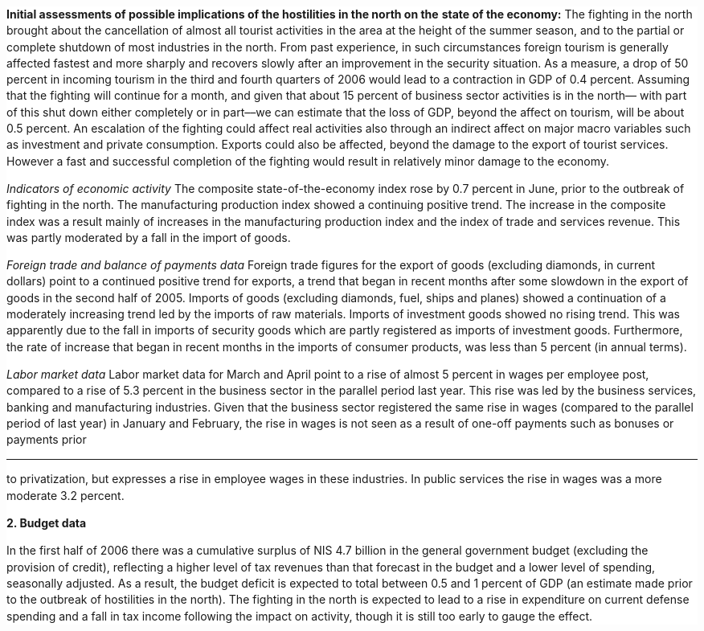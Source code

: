 **Initial assessments of possible implications of the hostilities in the north on the**
**state of the economy:** The fighting in the north brought about the cancellation of
almost all tourist activities in the area at the height of the summer season, and to the
partial or complete shutdown of most industries in the north. From past experience, in
such circumstances foreign tourism is generally affected fastest and more sharply and
recovers slowly after an improvement in the security situation. As a measure, a drop
of 50 percent in incoming tourism in the third and fourth quarters of 2006 would lead
to a contraction in GDP of 0.4 percent. Assuming that the fighting will continue for a
month, and given that about 15 percent of business sector activities is in the north––
with part of this shut down either completely or in part––we can estimate that the loss
of GDP, beyond the affect on tourism, will be about 0.5 percent. An escalation of the
fighting could affect real activities also through an indirect affect on major macro
variables such as investment and private consumption. Exports could also be affected,
beyond the damage to the export of tourist services. However a fast and successful
completion of the fighting would result in relatively minor damage to the economy.

_Indicators of economic activity_
The composite state-of-the-economy index rose by 0.7 percent in June, prior to the
outbreak of fighting in the north. The manufacturing production index showed a
continuing positive trend. The increase in the composite index was a result mainly of
increases in the manufacturing production index and the index of trade and services
revenue. This was partly moderated by a fall in the import of goods.

_Foreign trade and balance of payments data_
Foreign trade figures for the export of goods (excluding diamonds, in current dollars)
point to a continued positive trend for exports, a trend that began in recent months
after some slowdown in the export of goods in the second half of 2005. Imports of
goods (excluding diamonds, fuel, ships and planes) showed a continuation of a
moderately increasing trend led by the imports of raw materials. Imports of
investment goods showed no rising trend. This was apparently due to the fall in
imports of security goods which are partly registered as imports of investment goods.
Furthermore, the rate of increase that began in recent months in the imports of
consumer products, was less than 5 percent (in annual terms).

_Labor market data_
Labor market data for March and April point to a rise of almost 5 percent in wages per
employee post, compared to a rise of 5.3 percent in the business sector in the parallel
period last year. This rise was led by the business services, banking and
manufacturing industries. Given that the business sector registered the same rise in
wages (compared to the parallel period of last year) in January and February, the rise
in wages is not seen as a result of one-off payments such as bonuses or payments prior


-----

to privatization, but expresses a rise in employee wages in these industries. In public
services the rise in wages was a more moderate 3.2 percent.

**2. Budget data**

In the first half of 2006 there was a cumulative surplus of NIS 4.7 billion in the
general government budget (excluding the provision of credit), reflecting a higher
level of tax revenues than that forecast in the budget and a lower level of spending,
seasonally adjusted. As a result, the budget deficit is expected to total between 0.5 and
1 percent of GDP (an estimate made prior to the outbreak of hostilities in the north).
The fighting in the north is expected to lead to a rise in expenditure on current defense
spending and a fall in tax income following the impact on activity, though it is still too
early to gauge the effect.

